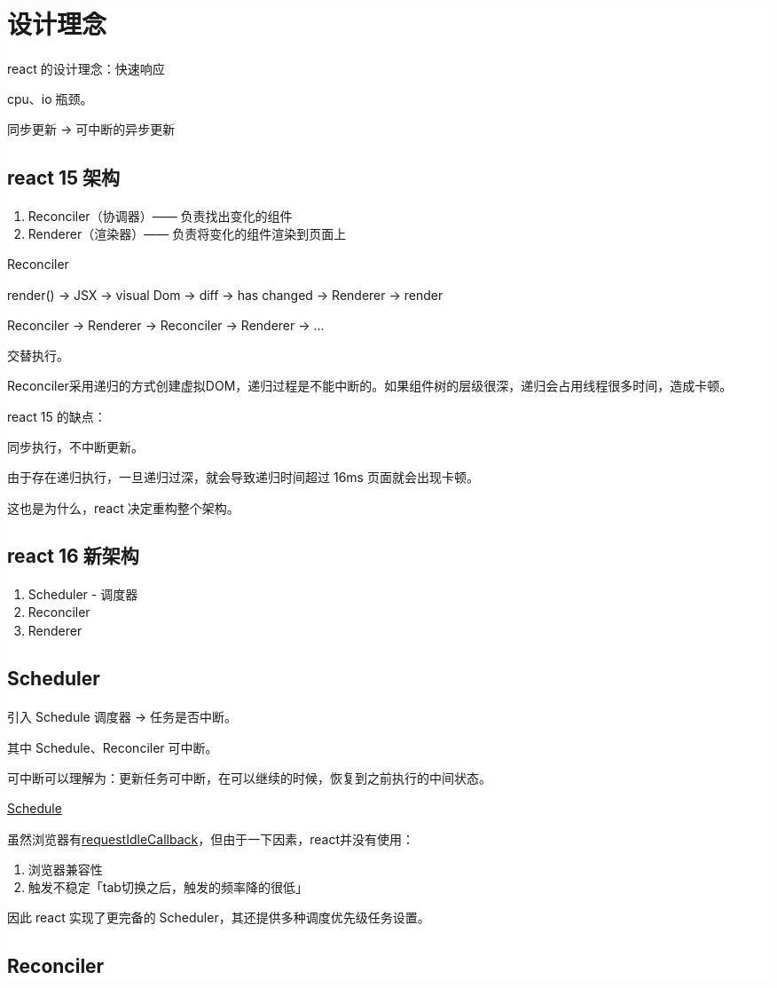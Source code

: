 # 设计理念

react 的设计理念：快速响应

cpu、io 瓶颈。

同步更新 -> 可中断的异步更新

## react 15 架构

1. Reconciler（协调器）—— 负责找出变化的组件
2. Renderer（渲染器）—— 负责将变化的组件渲染到页面上

Reconciler

render() -> JSX -> visual Dom -> diff -> has changed -> Renderer -> render

Reconciler -> Renderer -> Reconciler -> Renderer -> ...

交替执行。

Reconciler采用递归的方式创建虚拟DOM，递归过程是不能中断的。如果组件树的层级很深，递归会占用线程很多时间，造成卡顿。

react 15 的缺点：

同步执行，不中断更新。

由于存在递归执行，一旦递归过深，就会导致递归时间超过 16ms 页面就会出现卡顿。

这也是为什么，react 决定重构整个架构。

## react 16 新架构

1. Scheduler - 调度器
2. Reconciler
3. Renderer

## Scheduler

引入 Schedule 调度器 -> 任务是否中断。

其中 Schedule、Reconciler 可中断。

可中断可以理解为：更新任务可中断，在可以继续的时候，恢复到之前执行的中间状态。

[Schedule](https://github.com/facebook/react/tree/1fb18e22ae66fdb1dc127347e169e73948778e5a/packages/scheduler)

虽然浏览器有[requestIdleCallback](https://developer.mozilla.org/zh-CN/docs/Web/API/Window/requestIdleCallback)，但由于一下因素，react并没有使用：

1. 浏览器兼容性
2. 触发不稳定「tab切换之后，触发的频率降的很低」

因此 react 实现了更完备的 Scheduler，其还提供多种调度优先级任务设置。

## Reconciler
